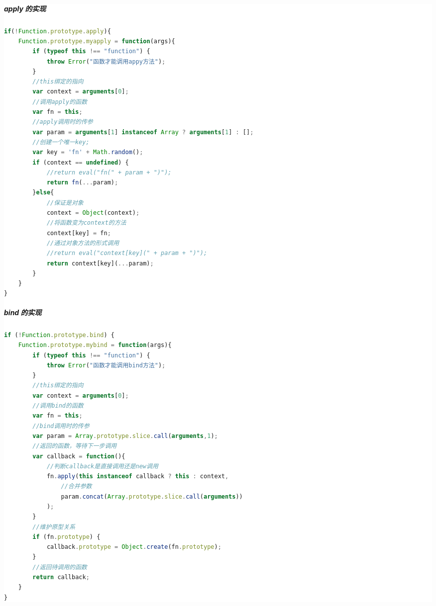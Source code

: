 
##### apply 的实现

```js
if(!Function.prototype.apply){
	Function.prototype.myapply = function(args){
		if (typeof this !== "function") {
			throw Error("函数才能调用appy方法");
		}
		//this绑定的指向
		var context = arguments[0];
		//调用apply的函数
		var fn = this;
		//apply调用时的传参
		var param = arguments[1] instanceof Array ? arguments[1] : [];
		//创建一个唯一key;
		var key = 'fn' + Math.random();
		if (context == undefined) {
			//return eval("fn(" + param + ")");
			return fn(...param);
		}else{
			//保证是对象
			context = Object(context);
			//将函数变为context的方法
			context[key] = fn;
			//通过对象方法的形式调用
			//return eval("context[key](" + param + ")");
			return context[key](...param);
		}
	}
}
```


##### bind 的实现

```js
if (!Function.prototype.bind) {
	Function.prototype.mybind = function(args){
		if (typeof this !== "function") {
			throw Error("函数才能调用bind方法");
		}
		//this绑定的指向
		var context = arguments[0];
		//调用bind的函数
		var fn = this;
		//bind调用时的传参
		var param = Array.prototype.slice.call(arguments,1);
		//返回的函数，等待下一步调用
		var callback = function(){
			//判断callback是直接调用还是new调用
			fn.apply(this instanceof callback ? this : context,
				//合并参数
				param.concat(Array.prototype.slice.call(arguments))
			);
		}
		//维护原型关系
		if (fn.prototype) {
			callback.prototype = Object.create(fn.prototype);
		}
		//返回待调用的函数
		return callback;
	}
}
```

